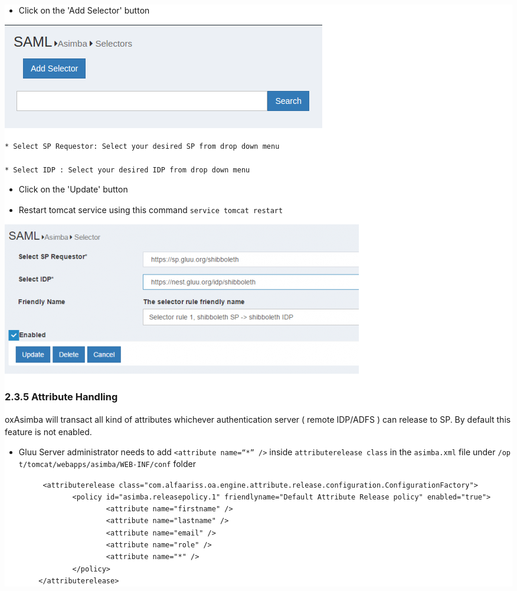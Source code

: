 * Click on the 'Add Selector' button

![image](../img/asimba/add-selector_button.png)

    * Select SP Requestor: Select your desired SP from drop down menu

    * Select IDP : Select your desired IDP from drop down menu

* Click on the 'Update' button

* Restart tomcat service using this command `service tomcat restart`

![image](../img/asimba/selector.png)


### 2.3.5 Attribute Handling
oxAsimba will transact all kind of attributes whichever authentication server ( remote IDP/ADFS ) can release to SP. By default this feature is not enabled.

* Gluu Server administrator needs to add `<attribute name=“*” />` inside `attributerelease class` in the `asimba.xml` file under `/opt/tomcat/webapps/asimba/WEB-INF/conf` folder

```
         <attributerelease class="com.alfaariss.oa.engine.attribute.release.configuration.ConfigurationFactory">
                <policy id="asimba.releasepolicy.1" friendlyname="Default Attribute Release policy" enabled="true">
                        <attribute name="firstname" />
                        <attribute name="lastname" />
                        <attribute name="email" />
                        <attribute name="role" />
                        <attribute name="*" />
                </policy>
        </attributerelease> 
```
